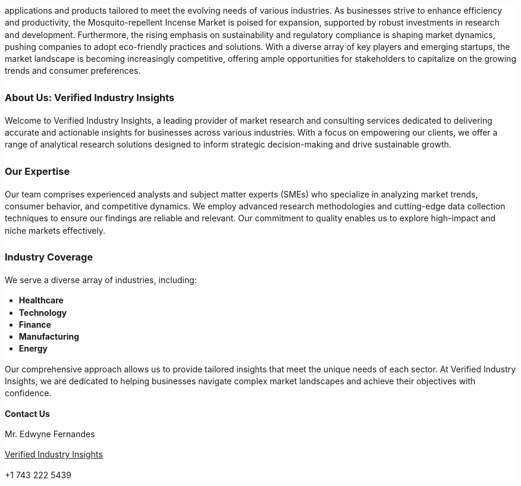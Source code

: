 applications and products tailored to meet the evolving needs of various industries. As businesses strive to enhance efficiency and productivity, the Mosquito-repellent Incense Market is poised for expansion, supported by robust investments in research and development. Furthermore, the rising emphasis on sustainability and regulatory compliance is shaping market dynamics, pushing companies to adopt eco-friendly practices and solutions. With a diverse array of key players and emerging startups, the market landscape is becoming increasingly competitive, offering ample opportunities for stakeholders to capitalize on the growing trends and consumer preferences.</p><h3>About Us: Verified Industry Insights</h3><p>Welcome to Verified Industry Insights, a leading provider of market research and consulting services dedicated to delivering accurate and actionable insights for businesses across various industries. With a focus on empowering our clients, we offer a range of analytical research solutions designed to inform strategic decision-making and drive sustainable growth.</p><h3>Our Expertise</h3><p>Our team comprises experienced analysts and subject matter experts (SMEs) who specialize in analyzing market trends, consumer behavior, and competitive dynamics. We employ advanced research methodologies and cutting-edge data collection techniques to ensure our findings are reliable and relevant. Our commitment to quality enables us to explore high-impact and niche markets effectively.</p><h3>Industry Coverage</h3><p>We serve a diverse array of industries, including:</p><ul><li><strong>Healthcare</strong></li><li><strong>Technology</strong></li><li><strong>Finance</strong></li><li><strong>Manufacturing</strong></li><li><strong>Energy</strong></li></ul><p>Our comprehensive approach allows us to provide tailored insights that meet the unique needs of each sector. At Verified Industry Insights, we are dedicated to helping businesses navigate complex market landscapes and achieve their objectives with confidence.</p><p><strong>Contact Us</strong></p><p>Mr. Edwyne Fernandes</p><p><a href="https://www.verifiedindustryinsights.com/">Verified Industry Insights</a></p><p>+1 743 222 5439</p>
